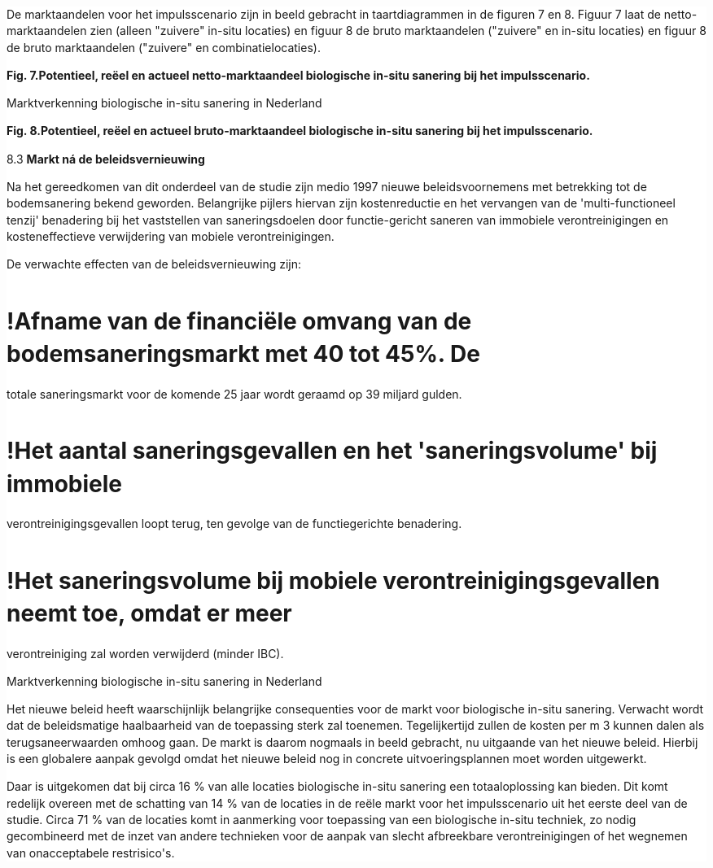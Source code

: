 De marktaandelen voor het impulsscenario zijn in beeld gebracht in taartdiagrammen in de figuren 7 en 8. Figuur 7 laat de netto-marktaandelen zien (alleen "zuivere" in-situ locaties) en figuur 8 de bruto marktaandelen ("zuivere" en in-situ locaties) en figuur 8 de bruto marktaandelen ("zuivere" en combinatielocaties). 

**Fig. 7.Potentieel, reëel en actueel netto-marktaandeel biologische in-situ sanering bij het impulsscenario.** 


 Marktverkenning biologische in-situ sanering in Nederland 

**Fig. 8.Potentieel, reëel en actueel bruto-marktaandeel biologische in-situ sanering bij het impulsscenario.** 

8.3 **Markt ná de beleidsvernieuwing** 

Na het gereedkomen van dit onderdeel van de studie zijn medio 1997 nieuwe beleidsvoornemens met betrekking tot de bodemsanering bekend geworden. Belangrijke pijlers hiervan zijn kostenreductie en het vervangen van de 'multi-functioneel tenzij' benadering bij het vaststellen van saneringsdoelen door functie-gericht saneren van immobiele verontreinigingen en kosteneffectieve verwijdering van mobiele verontreinigingen. 

De verwachte effecten van de beleidsvernieuwing zijn: 

# !Afname van de financiële omvang van de bodemsaneringsmarkt met 40 tot 45%. De 

 totale saneringsmarkt voor de komende 25 jaar wordt geraamd op 39 miljard gulden. 

# !Het aantal saneringsgevallen en het 'saneringsvolume' bij immobiele 

 verontreinigingsgevallen loopt terug, ten gevolge van de functiegerichte benadering. 

# !Het saneringsvolume bij mobiele verontreinigingsgevallen neemt toe, omdat er meer 

 verontreiniging zal worden verwijderd (minder IBC). 


Marktverkenning biologische in-situ sanering in Nederland 

Het nieuwe beleid heeft waarschijnlijk belangrijke consequenties voor de markt voor biologische in-situ sanering. Verwacht wordt dat de beleidsmatige haalbaarheid van de toepassing sterk zal toenemen. Tegelijkertijd zullen de kosten per m 3 kunnen dalen als terugsaneerwaarden omhoog gaan. De markt is daarom nogmaals in beeld gebracht, nu uitgaande van het nieuwe beleid. Hierbij is een globalere aanpak gevolgd omdat het nieuwe beleid nog in concrete uitvoeringsplannen moet worden uitgewerkt. 

Daar is uitgekomen dat bij circa 16 % van alle locaties biologische in-situ sanering een totaaloplossing kan bieden. Dit komt redelijk overeen met de schatting van 14 % van de locaties in de reële markt voor het impulsscenario uit het eerste deel van de studie. Circa 71 % van de locaties komt in aanmerking voor toepassing van een biologische in-situ techniek, zo nodig gecombineerd met de inzet van andere technieken voor de aanpak van slecht afbreekbare verontreinigingen of het wegnemen van onacceptabele restrisico's. 

